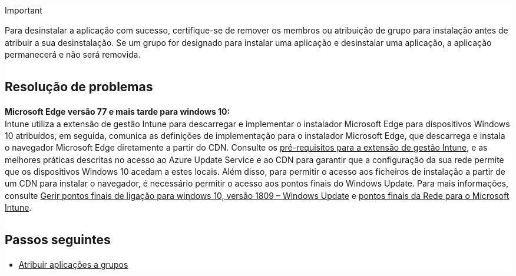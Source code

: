 > [!IMPORTANT]
> Para desinstalar a aplicação com sucesso, certifique-se de remover os membros ou atribuição de grupo para instalação antes de atribuir a sua desinstalação. Se um grupo for designado para instalar uma aplicação e desinstalar uma aplicação, a aplicação permanecerá e não será removida.

## <a name="troubleshooting"></a>Resolução de problemas
**Microsoft Edge versão 77 e mais tarde para windows 10:**<br>
Intune utiliza a extensão de gestão Intune para descarregar e implementar o instalador Microsoft Edge para dispositivos Windows 10 atribuídos, em seguida, comunica as definições de implementação para o instalador Microsoft Edge, que descarrega e instala o navegador Microsoft Edge diretamente a partir do CDN. Consulte os [pré-requisitos para a extensão de gestão Intune](intune-management-extension.md#prerequisites), e as melhores práticas descritas no acesso ao Azure Update Service e ao CDN para garantir que a configuração da sua rede permite que os dispositivos Windows 10 acedam a estes locais. Além disso, para permitir o acesso aos ficheiros de instalação a partir de um CDN para instalar o navegador, é necessário permitir o acesso aos pontos finais do Windows Update. Para mais informações, consulte [Gerir pontos finais de ligação para windows 10, versão 1809 – Windows Update](https://docs.microsoft.com/windows/privacy/manage-windows-1809-endpoints#windows-update) e [pontos finais da Rede para o Microsoft Intune](../fundamentals/intune-endpoints.md).

## <a name="next-steps"></a>Passos seguintes
- [Atribuir aplicações a grupos](apps-deploy.md)
